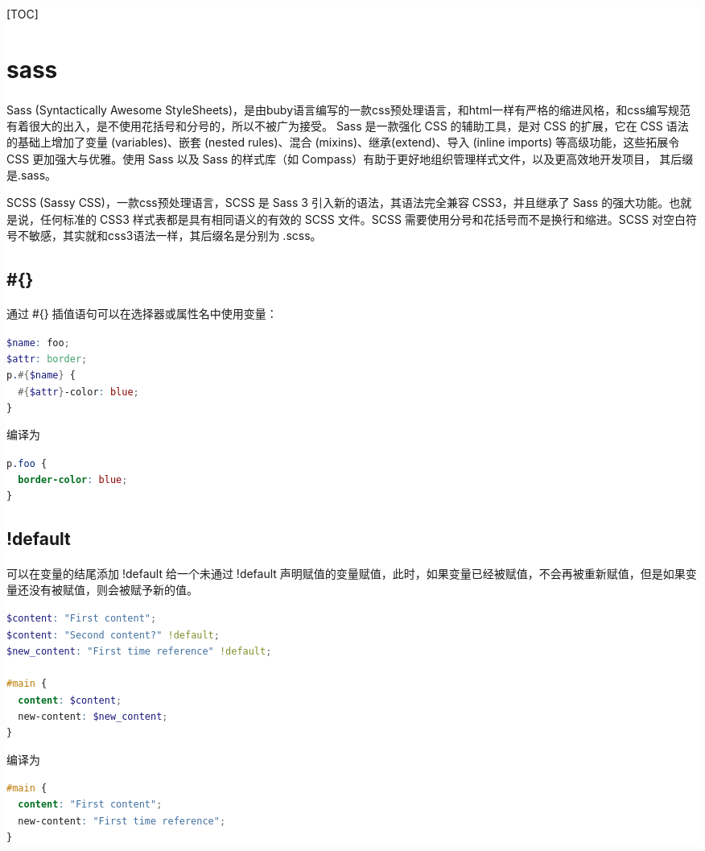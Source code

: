 [TOC]

# sass

Sass (Syntactically Awesome StyleSheets)，是由buby语言编写的一款css预处理语言，和html一样有严格的缩进风格，和css编写规范有着很大的出入，是不使用花括号和分号的，所以不被广为接受。 Sass 是一款强化 CSS 的辅助工具，是对 CSS 的扩展，它在 CSS 语法的基础上增加了变量 (variables)、嵌套 (nested rules)、混合 (mixins)、继承(extend)、导入 (inline imports) 等高级功能，这些拓展令 CSS 更加强大与优雅。使用 Sass 以及 Sass 的样式库（如 Compass）有助于更好地组织管理样式文件，以及更高效地开发项目， 其后缀是.sass。

SCSS (Sassy CSS)，一款css预处理语言，SCSS 是 Sass 3 引入新的语法，其语法完全兼容 CSS3，并且继承了 Sass 的强大功能。也就是说，任何标准的 CSS3 样式表都是具有相同语义的有效的 SCSS 文件。SCSS 需要使用分号和花括号而不是换行和缩进。SCSS 对空白符号不敏感，其实就和css3语法一样，其后缀名是分别为 .scss。



## #{} 

通过 #{} 插值语句可以在选择器或属性名中使用变量：

```scss
$name: foo;
$attr: border;
p.#{$name} {
  #{$attr}-color: blue;
}
```

编译为

```css
p.foo {
  border-color: blue;
}
```



## !default

可以在变量的结尾添加 !default 给一个未通过 !default 声明赋值的变量赋值，此时，如果变量已经被赋值，不会再被重新赋值，但是如果变量还没有被赋值，则会被赋予新的值。

```scss
$content: "First content";
$content: "Second content?" !default;
$new_content: "First time reference" !default;

#main {
  content: $content;
  new-content: $new_content;
}
```

编译为

```css
#main {
  content: "First content";
  new-content: "First time reference";
}
```
